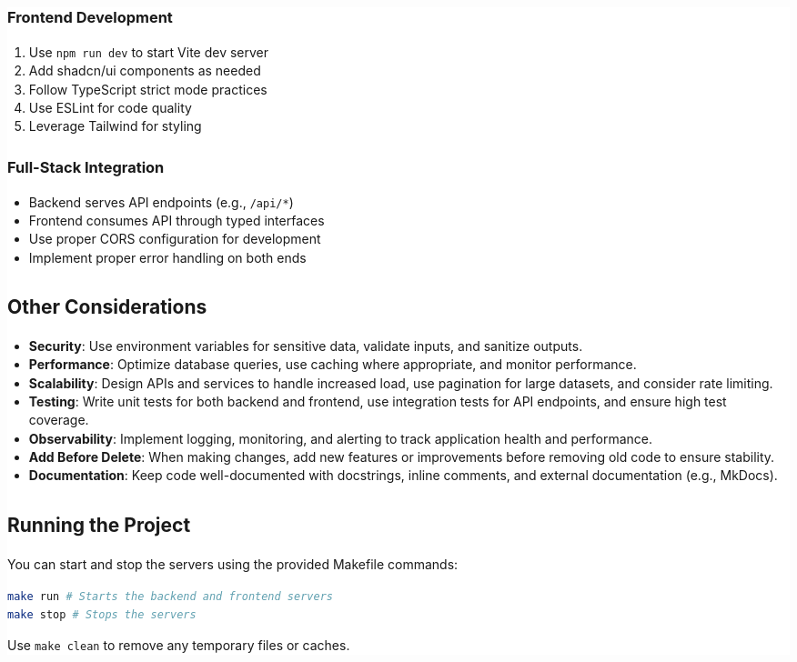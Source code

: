 ### Frontend Development

1. Use `npm run dev` to start Vite dev server
2. Add shadcn/ui components as needed
3. Follow TypeScript strict mode practices
4. Use ESLint for code quality
5. Leverage Tailwind for styling

### Full-Stack Integration

* Backend serves API endpoints (e.g., `/api/*`)
* Frontend consumes API through typed interfaces
* Use proper CORS configuration for development
* Implement proper error handling on both ends

## Other Considerations

* **Security**: Use environment variables for sensitive data, validate inputs, and sanitize outputs.
* **Performance**: Optimize database queries, use caching where appropriate, and monitor performance.
* **Scalability**: Design APIs and services to handle increased load, use pagination for large datasets, and consider rate limiting.
* **Testing**: Write unit tests for both backend and frontend, use integration tests for API endpoints, and ensure high test coverage.
* **Observability**: Implement logging, monitoring, and alerting to track application health and performance.
* **Add Before Delete**: When making changes, add new features or improvements before removing old code to ensure stability.
* **Documentation**: Keep code well-documented with docstrings, inline comments, and external documentation (e.g., MkDocs).

## Running the Project

You can start and stop the servers using the provided Makefile commands:

```bash
make run # Starts the backend and frontend servers
make stop # Stops the servers
```

Use `make clean` to remove any temporary files or caches.
